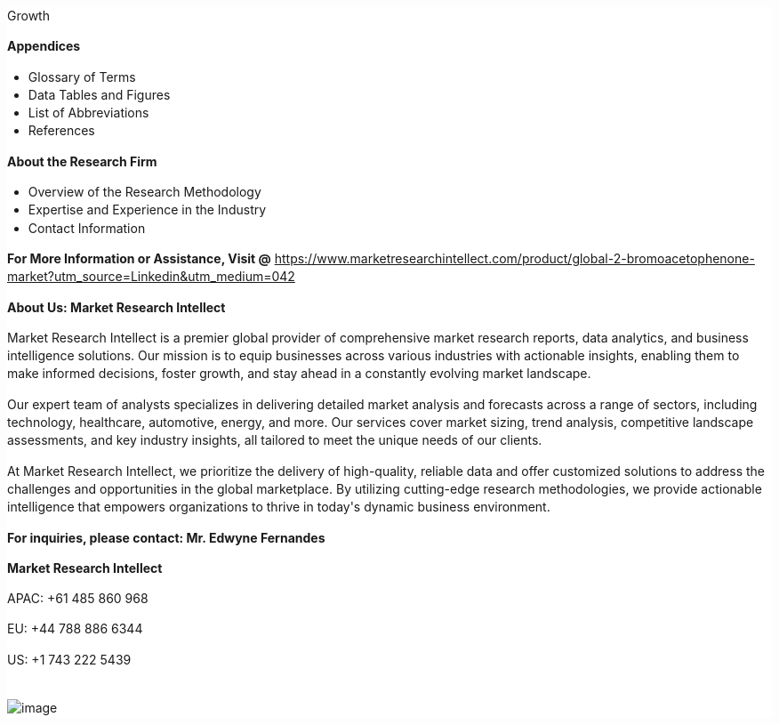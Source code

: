 Growth</li></ul><p><strong>Appendices</strong></p><ul><li>Glossary of Terms</li><li>Data Tables and Figures</li><li>List of Abbreviations</li><li>References</li></ul><p><strong>About the Research Firm</strong></p><ul><li>Overview of the Research Methodology</li><li>Expertise and Experience in the Industry</li><li>Contact Information</li></ul></div><div class="article-main__content" data-test-id="publishing-text-block"><p><span class="font-[700]"><strong>For More Information or Assistance, Visit @</strong>&nbsp;<a href="https://www.marketresearchintellect.com/product/global-2-bromoacetophenone-market?utm_source=Linkedin&utm_medium=042">https://www.marketresearchintellect.com/product/global-2-bromoacetophenone-market?utm_source=Linkedin&utm_medium=042</a></span></p><p><strong>About Us: Market Research Intellect</strong></p><p>Market Research Intellect is a premier global provider of comprehensive market research reports, data analytics, and business intelligence solutions. Our mission is to equip businesses across various industries with actionable insights, enabling them to make informed decisions, foster growth, and stay ahead in a constantly evolving market landscape.</p><p>Our expert team of analysts specializes in delivering detailed market analysis and forecasts across a range of sectors, including technology, healthcare, automotive, energy, and more. Our services cover market sizing, trend analysis, competitive landscape assessments, and key industry insights, all tailored to meet the unique needs of our clients.</p><p>At Market Research Intellect, we prioritize the delivery of high-quality, reliable data and offer customized solutions to address the challenges and opportunities in the global marketplace. By utilizing cutting-edge research methodologies, we provide actionable intelligence that empowers organizations to thrive in today's dynamic business environment.</p><p><strong>For inquiries, please contact: Mr. Edwyne Fernandes</strong></p><p><strong>Market Research Intellect</strong></p><p>APAC: +61 485 860 968</p><p>EU: +44 788 886 6344</p><p>US: +1 743 222 5439</p></div><div class="article-main__content" data-test-id="publishing-text-block">&nbsp;</div>
![image](https://github.com/user-attachments/assets/bf674a92-544a-4d85-9c82-46f003fbd600)
